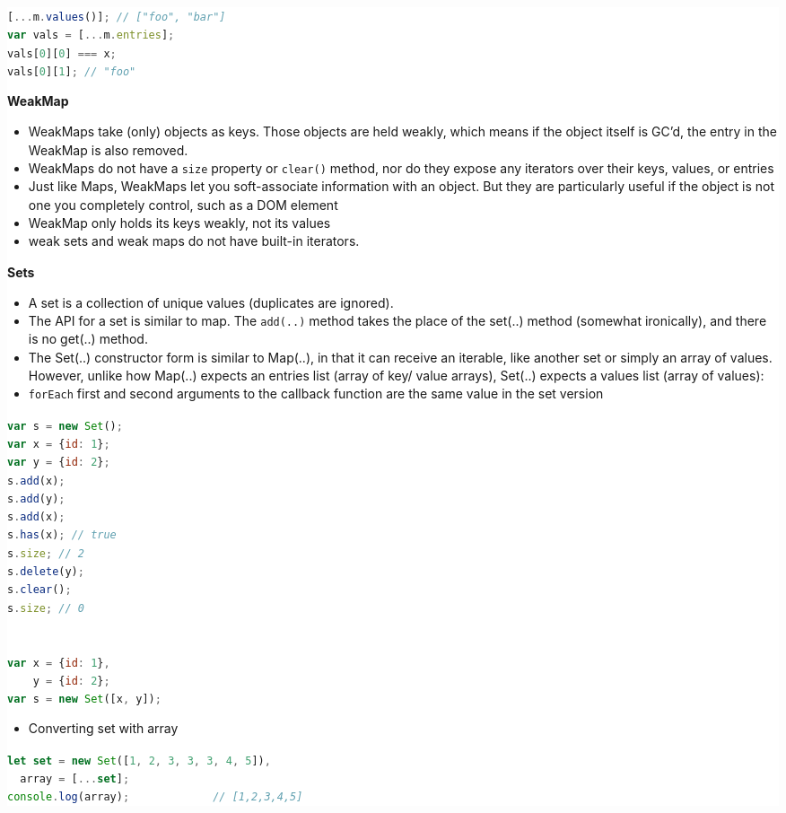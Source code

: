 ```js
[...m.values()]; // ["foo", "bar"]
var vals = [...m.entries];
vals[0][0] === x;
vals[0][1]; // "foo"

```

**WeakMap**

- WeakMaps take (only) objects as keys. Those objects are held weakly, which means if the object itself is GC’d, the entry in the WeakMap is also removed.
- WeakMaps do not have a `size` property or `clear()` method, nor do they expose any iterators over their keys, values, or entries
- Just like Maps, WeakMaps let you soft-associate information with an object. But they are particularly useful if the object is not one you completely control, such as a DOM element
- WeakMap only holds its keys weakly, not its values
- weak sets and weak maps do not have built-in iterators.

**Sets**

- A set is a collection of unique values (duplicates are ignored).
- The API for a set is similar to map. The `add(..)` method takes the place of the set(..) method (somewhat ironically), and there is no get(..) method.
- The Set(..) constructor form is similar to Map(..), in that it can receive an iterable, like another set or simply an array of values. However, unlike how Map(..) expects an entries list (array of key/ value arrays), Set(..) expects a values list (array of values):
- `forEach` first and second arguments to the callback function are the same value in the set version

```js
var s = new Set();
var x = {id: 1};
var y = {id: 2};
s.add(x);
s.add(y);
s.add(x);
s.has(x); // true 
s.size; // 2
s.delete(y);
s.clear();
s.size; // 0


var x = {id: 1}, 
    y = {id: 2};
var s = new Set([x, y]);

```

- Converting set with array 

```js
let set = new Set([1, 2, 3, 3, 3, 4, 5]),
  array = [...set];
console.log(array);             // [1,2,3,4,5]
```
